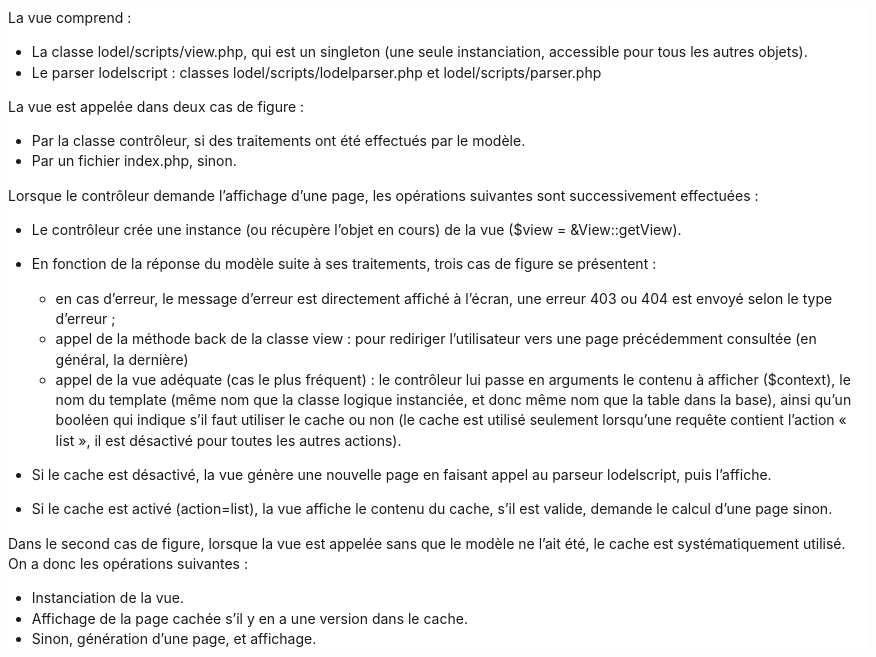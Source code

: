 La vue comprend :

- La classe lodel/scripts/view.php, qui est un singleton (une seule instanciation, accessible pour tous les autres objets).
- Le parser lodelscript : classes lodel/scripts/lodelparser.php et lodel/scripts/parser.php

La vue est appelée dans deux cas de figure :

- Par la classe contrôleur, si des traitements ont été effectués par le modèle.
- Par un fichier index.php, sinon.

Lorsque le contrôleur demande l’affichage d’une page, les opérations suivantes sont successivement effectuées :

- Le contrôleur crée une instance (ou récupère l’objet en cours) de la vue ($view = &View::getView).
- En fonction de la réponse du modèle suite à ses traitements, trois cas de figure se présentent :
  - en cas d’erreur, le message d’erreur est directement affiché à l’écran, une erreur 403 ou 404 est envoyé selon le type d’erreur ;
  - appel de la méthode back de la classe view : pour rediriger l’utilisateur vers une page précédemment consultée (en général, la dernière)
  - appel de la vue adéquate (cas le plus fréquent) : le contrôleur lui passe en arguments le contenu à afficher ($context), le nom du template (même nom que la classe logique instanciée, et donc même nom que la table dans la base), ainsi qu’un booléen qui indique s’il faut utiliser le cache ou non (le cache est utilisé seulement lorsqu’une requête contient l’action « list », il est désactivé pour toutes les autres actions).

- Si le cache est désactivé, la vue génère une nouvelle page en faisant appel au parseur lodelscript, puis l’affiche.
- Si le cache est activé (action=list), la vue affiche le contenu du cache, s’il est valide, demande le calcul d’une page sinon.

Dans le second cas de figure, lorsque la vue est appelée sans que le modèle ne l’ait été, le cache est systématiquement utilisé. On a donc les opérations suivantes :

- Instanciation de la vue.
- Affichage de la page cachée s’il y en a une version dans le cache.
- Sinon, génération d’une page, et affichage.
